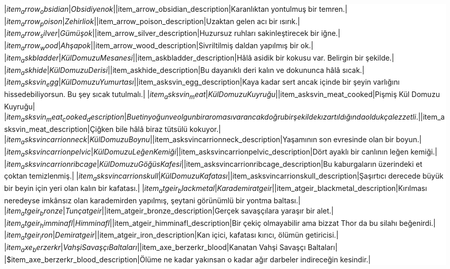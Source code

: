 |$item_arrow_obsidian|Obsidiyen ok|
|$item_arrow_obsidian_description|Karanlıktan yontulmuş bir temren.|
|$item_arrow_poison|Zehirli ok|
|$item_arrow_poison_description|Uzaktan gelen acı bir ısırık.|
|$item_arrow_silver|Gümüş ok|
|$item_arrow_silver_description|Huzursuz ruhları sakinleştirecek bir iğne.|
|$item_arrow_wood|Ahşap ok|
|$item_arrow_wood_description|Sivriltilmiş daldan yapılmış bir ok.|
|$item_askbladder|Kül Domuzu Mesanesi|
|$item_askbladder_description|Hâlâ asidik bir kokusu var. Belirgin bir şekilde.|
|$item_askhide|Kül Domuzu Derisi|
|$item_askhide_description|Bu dayanıklı deri kalın ve dokununca hâlâ sıcak.|
|$item_asksvin_egg|Kül Domuzu Yumurtası|
|$item_asksvin_egg_description|Kaya kadar sert ancak içinde bir şeyin varlığını hissedebiliyorsun. Bu şey sıcak tutulmalı.|
|$item_asksvin_meat|Kül Domuzu Kuyruğu|
|$item_asksvin_meat_cooked|Pişmiş Kül Domuzu Kuyruğu|
|$item_asksvin_meat_cooked_description|Bu etin yoğun ve olgun bir aroması var ancak doğru bir şekilde kızartıldığında oldukça lezzetli.|
|$item_asksvin_meat_description|Çiğken bile hâlâ biraz tütsülü kokuyor.|
|$item_asksvincarrionneck|Kül Domuzu Boynu|
|$item_asksvincarrionneck_description|Yaşamının son evresinde olan bir boyun.|
|$item_asksvincarrionpelvic|Kül Domuzu Leğen Kemiği|
|$item_asksvincarrionpelvic_description|Dört ayaklı bir canlının leğen kemiği.|
|$item_asksvincarrionribcage|Kül Domuzu Göğüs Kafesi|
|$item_asksvincarrionribcage_description|Bu kaburgaların üzerindeki et çoktan temizlenmiş.|
|$item_asksvincarrionskull|Kül Domuzu Kafatası|
|$item_asksvincarrionskull_description|Şaşırtıcı derecede büyük bir beyin için yeri olan kalın bir kafatası.|
|$item_atgeir_blackmetal|Karademir atgeir|
|$item_atgeir_blackmetal_description|Kırılması neredeyse imkânsız olan karademirden yapılmış, şeytani görünümlü bir yontma baltası.|
|$item_atgeir_bronze|Tunç atgeir|
|$item_atgeir_bronze_description|Gerçek savaşçılara yaraşır bir alet.|
|$item_atgeir_himminafl|Himmin afl|
|$item_atgeir_himminafl_description|Bir çekiç olmayabilir ama bizzat Thor da bu silahı beğenirdi.|
|$item_atgeir_iron|Demir atgeir|
|$item_atgeir_iron_description|Kan içici, kafatası kırıcı, ölümün getiricisi.|
|$item_axe_berzerkr|Vahşi Savaşçı Baltaları|
|$item_axe_berzerkr_blood|Kanatan Vahşi Savaşçı Baltaları|
|$item_axe_berzerkr_blood_description|Ölüme ne kadar yakınsan o kadar ağır darbeler indireceğin kesindir.|